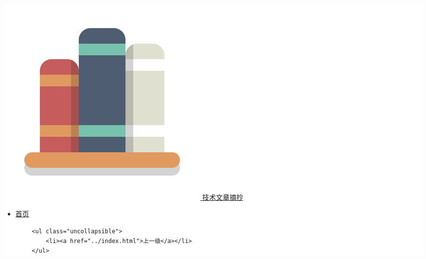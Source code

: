 <!DOCTYPE html>

<html xmlns="http://www.w3.org/1999/xhtml">
<head>
    <head>
        <meta http-equiv="Content-Type" content="text/html; charset=UTF-8">
        <meta name="viewport" content="width=device-width, initial-scale=1, maximum-scale=1.0, user-scalable=no">
        <link rel="icon" href="../../static/favicon.png">
        <title>11  测试技术篇：测试技术这么多，我该如何选型？.md</title>
        <!-- Spectre.css framework -->
        <link rel="stylesheet" href="../../static/index.css">
        <!-- theme css & js -->
        <meta name="generator" content="Hexo 4.2.0">
    </head>

<body>

<div class="book-container">
    <div class="book-sidebar">
        <div class="book-brand">
            <a href="../../index.html">
                <img src="../../static/favicon.png">
                <span>技术文章摘抄</span>
            </a>
        </div>
        <div class="book-menu uncollapsible">
            <ul class="uncollapsible">
                <li><a href="../../index.html" class="current-tab">首页</a></li>
            </ul>

            <ul class="uncollapsible">
                <li><a href="../index.html">上一级</a></li>
            </ul>
